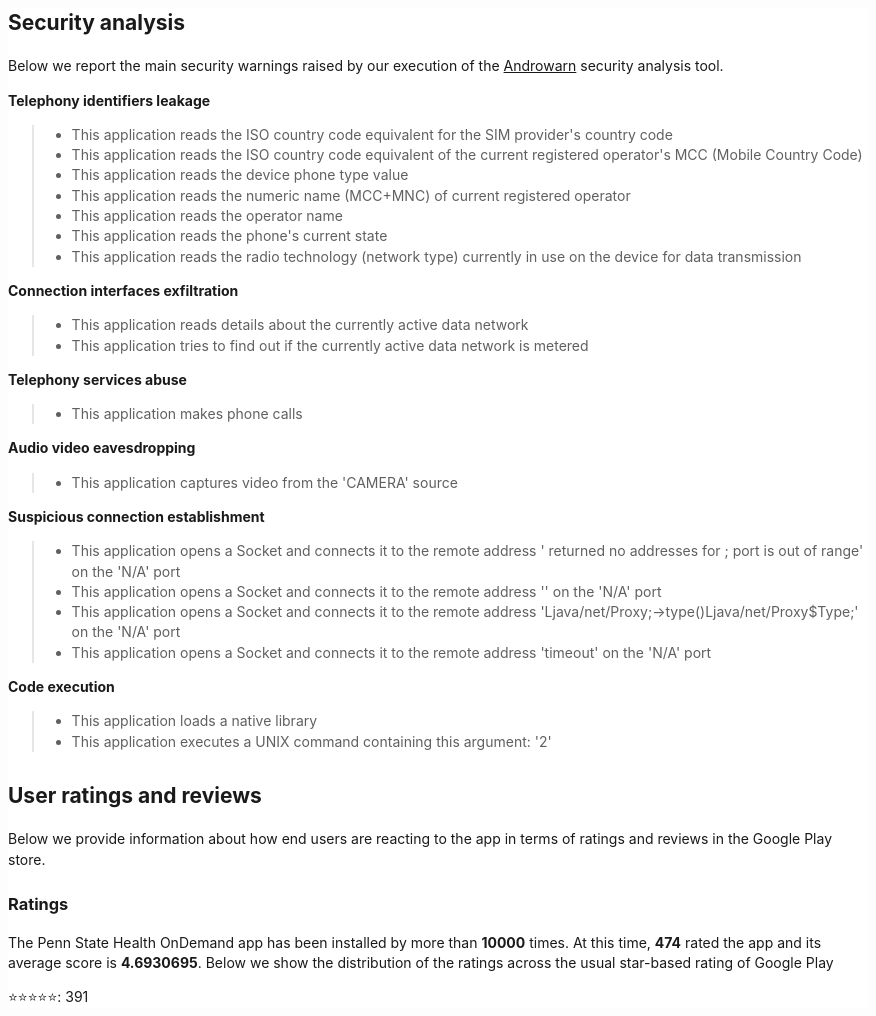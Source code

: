 
## Security analysis 

Below we report the main security warnings raised by our execution of the [Androwarn](https://github.com/maaaaz/androwarn) security analysis tool.

**Telephony identifiers leakage**
> - This application reads the ISO country code equivalent for the SIM provider's country code<br>
> - This application reads the ISO country code equivalent of the current registered operator's MCC (Mobile Country Code)<br>
> - This application reads the device phone type value<br>
> - This application reads the numeric name (MCC+MNC) of current registered operator<br>
> - This application reads the operator name<br>
> - This application reads the phone's current state<br>
> - This application reads the radio technology (network type) currently in use on the device for data transmission<br>

**Connection interfaces exfiltration**
> - This application reads details about the currently active data network<br>
> - This application tries to find out if the currently active data network is metered<br>

**Telephony services abuse**
> - This application makes phone calls<br>

**Audio video eavesdropping**
> - This application captures video from the 'CAMERA' source<br>

**Suspicious connection establishment**
> - This application opens a Socket and connects it to the remote address ' returned no addresses for  ; port is out of range' on the 'N/A' port <br>
> - This application opens a Socket and connects it to the remote address '' on the 'N/A' port <br>
> - This application opens a Socket and connects it to the remote address 'Ljava/net/Proxy;->type()Ljava/net/Proxy$Type;' on the 'N/A' port <br>
> - This application opens a Socket and connects it to the remote address 'timeout' on the 'N/A' port <br>

**Code execution**
> - This application loads a native library<br>
> - This application executes a UNIX command containing this argument: '2'<br>



## User ratings and reviews

Below we provide information about how end users are reacting to the app in terms of ratings and reviews in the Google Play store.

### Ratings

The Penn State Health OnDemand app has been installed by more than **10000** times. At this time, **474** rated the app and its average score is **4.6930695**. Below we show the distribution of the ratings across the usual star-based rating of Google Play

:star::star::star::star::star:: 391
